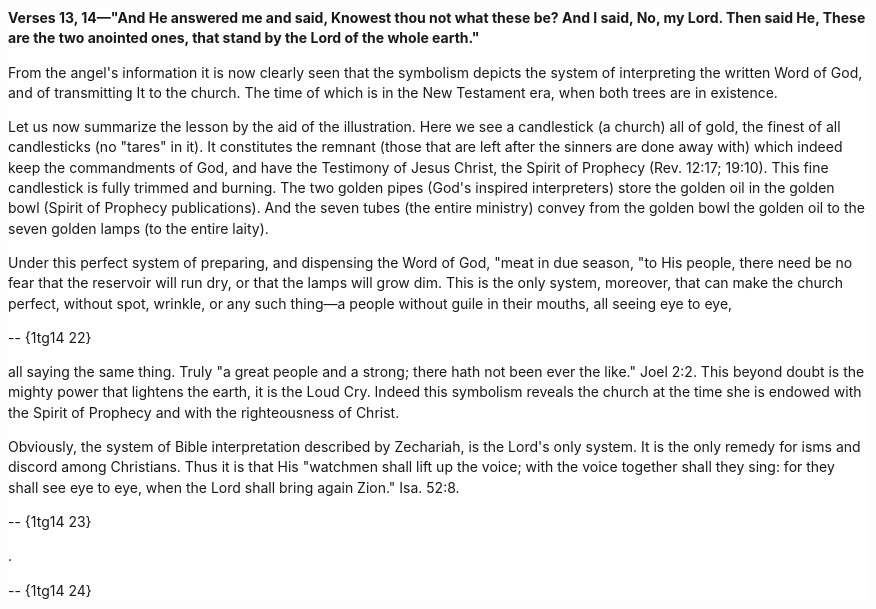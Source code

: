 **Verses 13, 14—"And He answered me and said, Knowest thou not what these be? And I said, No, my Lord. Then said He, These are the two anointed ones, that stand by the Lord of the whole earth."**

 From the angel's information it is now clearly seen that the symbolism depicts the system of interpreting the written Word of God, and of transmitting It to the church. The time of which is in the New Testament era, when both trees are in existence.

 Let us now summarize the lesson by the aid of the illustration. Here we see a candlestick (a church) all of gold, the finest of all candlesticks (no "tares" in it). It constitutes the remnant (those that are left after the sinners are done away with) which indeed keep the commandments of God, and have the Testimony of Jesus Christ, the Spirit of Prophecy (Rev. 12:17; 19:10). This fine candlestick is fully trimmed and burning. The two golden pipes (God's inspired interpreters) store the golden oil in the golden bowl (Spirit of Prophecy publications). And the seven tubes (the entire ministry) convey from the golden bowl the golden oil to the seven golden lamps (to the entire laity).

 Under this perfect system of preparing, and dispensing the Word of God, "meat in due season, "to His people, there need be no fear that the reservoir will run dry, or that the lamps will grow dim. This is the only system, moreover, that can make the church perfect, without spot, wrinkle, or any such thing—a people without guile in their mouths, all seeing eye to eye,

 -- {1tg14 22}   
  
  all saying the same thing. Truly "a great people and a strong; there hath not been ever the like." Joel 2:2. This beyond doubt is the mighty power that lightens the earth, it is the Loud Cry. Indeed this symbolism reveals the church at the time she is endowed with the Spirit of Prophecy and with the righteousness of Christ.

 Obviously, the system of Bible interpretation described by Zechariah, is the Lord's only system. It is the only remedy for isms and discord among Christians. Thus it is that His "watchmen shall lift up the voice; with the voice together shall they sing: for they shall see eye to eye, when the Lord shall bring again Zion." Isa. 52:8.

 -- {1tg14 23}   
  
  .

 -- {1tg14 24}   
  
  